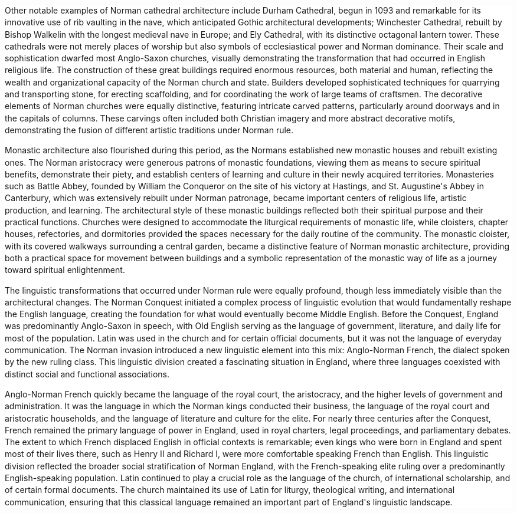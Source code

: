 Other notable examples of Norman cathedral architecture include Durham Cathedral, begun in 1093 and remarkable for its innovative use of rib vaulting in the nave, which anticipated Gothic architectural developments; Winchester Cathedral, rebuilt by Bishop Walkelin with the longest medieval nave in Europe; and Ely Cathedral, with its distinctive octagonal lantern tower. These cathedrals were not merely places of worship but also symbols of ecclesiastical power and Norman dominance. Their scale and sophistication dwarfed most Anglo-Saxon churches, visually demonstrating the transformation that had occurred in English religious life. The construction of these great buildings required enormous resources, both material and human, reflecting the wealth and organizational capacity of the Norman church and state. Builders developed sophisticated techniques for quarrying and transporting stone, for erecting scaffolding, and for coordinating the work of large teams of craftsmen. The decorative elements of Norman churches were equally distinctive, featuring intricate carved patterns, particularly around doorways and in the capitals of columns. These carvings often included both Christian imagery and more abstract decorative motifs, demonstrating the fusion of different artistic traditions under Norman rule.

Monastic architecture also flourished during this period, as the Normans established new monastic houses and rebuilt existing ones. The Norman aristocracy were generous patrons of monastic foundations, viewing them as means to secure spiritual benefits, demonstrate their piety, and establish centers of learning and culture in their newly acquired territories. Monasteries such as Battle Abbey, founded by William the Conqueror on the site of his victory at Hastings, and St. Augustine's Abbey in Canterbury, which was extensively rebuilt under Norman patronage, became important centers of religious life, artistic production, and learning. The architectural style of these monastic buildings reflected both their spiritual purpose and their practical functions. Churches were designed to accommodate the liturgical requirements of monastic life, while cloisters, chapter houses, refectories, and dormitories provided the spaces necessary for the daily routine of the community. The monastic cloister, with its covered walkways surrounding a central garden, became a distinctive feature of Norman monastic architecture, providing both a practical space for movement between buildings and a symbolic representation of the monastic way of life as a journey toward spiritual enlightenment.

The linguistic transformations that occurred under Norman rule were equally profound, though less immediately visible than the architectural changes. The Norman Conquest initiated a complex process of linguistic evolution that would fundamentally reshape the English language, creating the foundation for what would eventually become Middle English. Before the Conquest, England was predominantly Anglo-Saxon in speech, with Old English serving as the language of government, literature, and daily life for most of the population. Latin was used in the church and for certain official documents, but it was not the language of everyday communication. The Norman invasion introduced a new linguistic element into this mix: Anglo-Norman French, the dialect spoken by the new ruling class. This linguistic division created a fascinating situation in England, where three languages coexisted with distinct social and functional associations.

Anglo-Norman French quickly became the language of the royal court, the aristocracy, and the higher levels of government and administration. It was the language in which the Norman kings conducted their business, the language of the royal court and aristocratic households, and the language of literature and culture for the elite. For nearly three centuries after the Conquest, French remained the primary language of power in England, used in royal charters, legal proceedings, and parliamentary debates. The extent to which French displaced English in official contexts is remarkable; even kings who were born in England and spent most of their lives there, such as Henry II and Richard I, were more comfortable speaking French than English. This linguistic division reflected the broader social stratification of Norman England, with the French-speaking elite ruling over a predominantly English-speaking population. Latin continued to play a crucial role as the language of the church, of international scholarship, and of certain formal documents. The church maintained its use of Latin for liturgy, theological writing, and international communication, ensuring that this classical language remained an important part of England's linguistic landscape.
